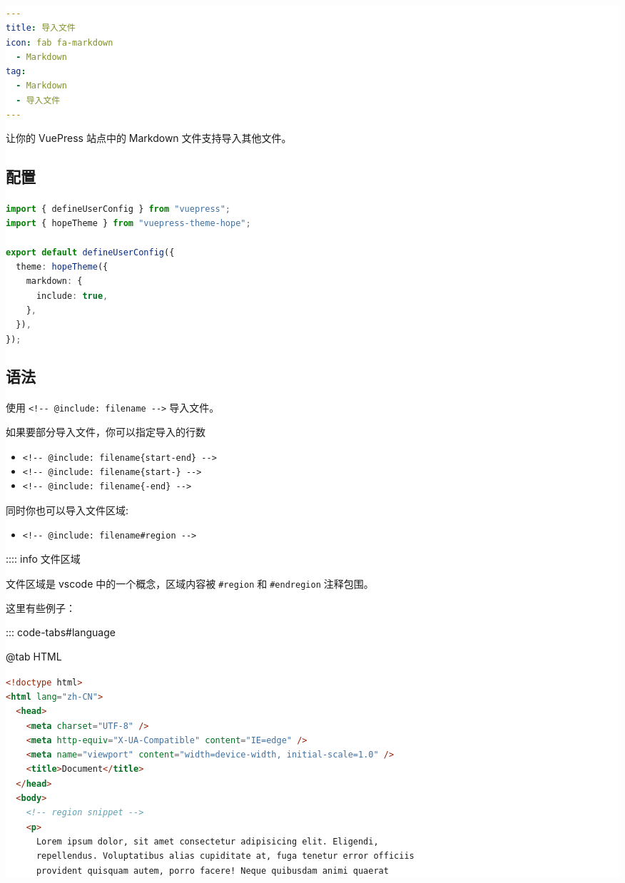 ```yaml
---
title: 导入文件
icon: fab fa-markdown
  - Markdown
tag:
  - Markdown
  - 导入文件
---
```


让你的 VuePress 站点中的 Markdown 文件支持导入其他文件。



## 配置

```ts {7} title=".vuepress/config.ts"
import { defineUserConfig } from "vuepress";
import { hopeTheme } from "vuepress-theme-hope";

export default defineUserConfig({
  theme: hopeTheme({
    markdown: {
      include: true,
    },
  }),
});
```

## 语法

使用 `<!-- @include: filename -->` 导入文件。

如果要部分导入文件，你可以指定导入的行数

- `<!-- @include: filename{start-end} -->`
- `<!-- @include: filename{start-} -->`
- `<!-- @include: filename{-end} -->`

同时你也可以导入文件区域:

- `<!-- @include: filename#region -->`

:::: info 文件区域

文件区域是 vscode 中的一个概念，区域内容被 `#region` 和 `#endregion` 注释包围。

这里有些例子：

::: code-tabs#language

@tab HTML

```html
<!doctype html>
<html lang="zh-CN">
  <head>
    <meta charset="UTF-8" />
    <meta http-equiv="X-UA-Compatible" content="IE=edge" />
    <meta name="viewport" content="width=device-width, initial-scale=1.0" />
    <title>Document</title>
  </head>
  <body>
    <!-- region snippet -->
    <p>
      Lorem ipsum dolor, sit amet consectetur adipisicing elit. Eligendi,
      repellendus. Voluptatibus alias cupiditate at, fuga tenetur error officiis
      provident quisquam autem, porro facere! Neque quibusdam animi quaerat
```